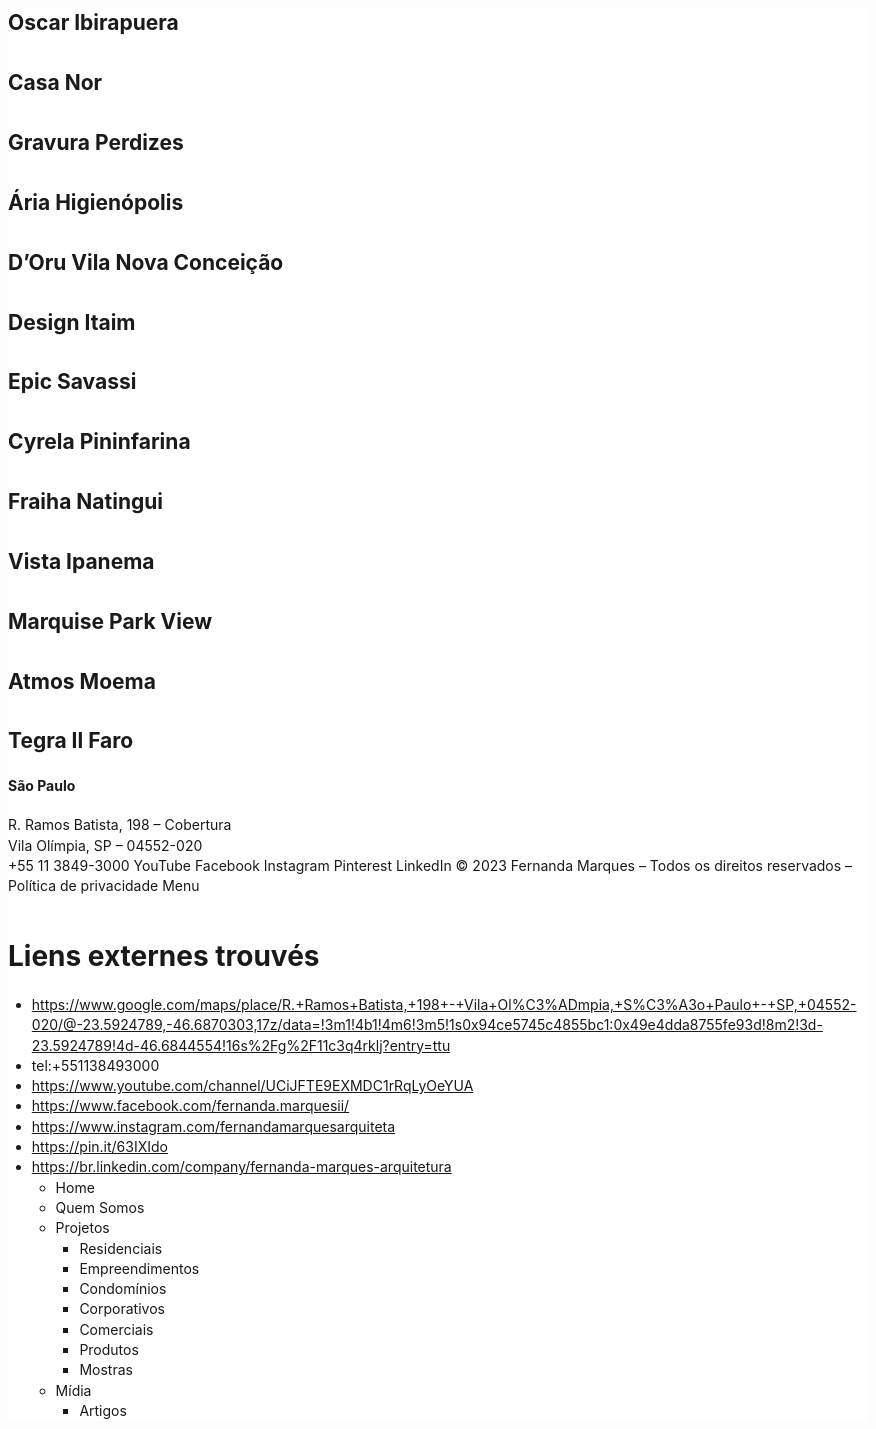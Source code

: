 ## Oscar Ibirapuera
## Casa Nor
## Gravura Perdizes
## Ária Higienópolis
## D’Oru Vila Nova Conceição
## Design Itaim
## Epic Savassi
## Cyrela Pininfarina
## Fraiha Natingui
## Vista Ipanema
## Marquise Park View
## Atmos Moema
## Tegra Il Faro
#### São Paulo
R. Ramos Batista, 198 – Cobertura  
Vila Olímpia, SP – 04552-020  
+55 11 3849-3000
YouTube
Facebook
Instagram
Pinterest
LinkedIn
© 2023 Fernanda Marques – Todos os direitos reservados – Política de privacidade
Menu


# Liens externes trouvés
- https://www.google.com/maps/place/R.+Ramos+Batista,+198+-+Vila+Ol%C3%ADmpia,+S%C3%A3o+Paulo+-+SP,+04552-020/@-23.5924789,-46.6870303,17z/data=!3m1!4b1!4m6!3m5!1s0x94ce5745c4855bc1:0x49e4dda8755fe93d!8m2!3d-23.5924789!4d-46.6844554!16s%2Fg%2F11c3q4rklj?entry=ttu
- tel:+551138493000
- https://www.youtube.com/channel/UCiJFTE9EXMDC1rRqLyOeYUA
- https://www.facebook.com/fernanda.marquesii/
- https://www.instagram.com/fernandamarquesarquiteta
- https://pin.it/63IXIdo
- https://br.linkedin.com/company/fernanda-marques-arquitetura
  * Home
  * Quem Somos
  * Projetos
    * Residenciais
    * Empreendimentos
    * Condomínios
    * Corporativos
    * Comerciais
    * Produtos
    * Mostras
  * Mídia
    * Artigos